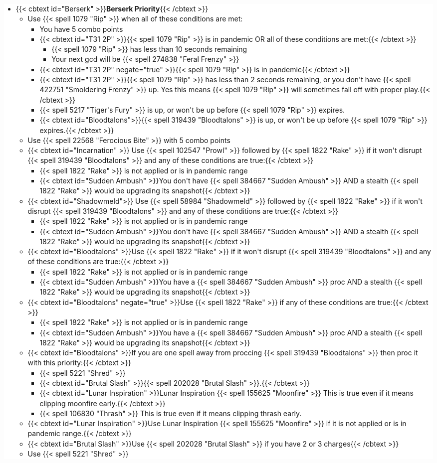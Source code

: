 
- {{< cbtext id="Berserk" >}}**Berserk Priority**{{< /cbtext >}}
    - Use {{< spell 1079 "Rip" >}} when all of these conditions are met:
        - You have 5 combo points
        - {{< cbtext id="T31 2P" >}}{{< spell 1079 "Rip" >}} is in pandemic OR all of these conditions are met:{{< /cbtext >}}
            - {{< spell 1079 "Rip" >}} has less than 10 seconds remaining
            - Your next gcd will be {{< spell 274838 "Feral Frenzy" >}}
        - {{< cbtext id="T31 2P" negate="true" >}}{{< spell 1079 "Rip" >}} is in pandemic{{< /cbtext >}}
        - {{< cbtext id="T31 2P" >}}{{< spell 1079 "Rip" >}} has less than 2 seconds remaining, or you don't have {{< spell 422751 "Smoldering Frenzy" >}} up. Yes this means {{< spell 1079 "Rip" >}} will sometimes fall off with proper play.{{< /cbtext >}}
        - {{< spell 5217 "Tiger's Fury" >}} is up, or won't be up before {{< spell 1079 "Rip" >}} expires.
        - {{< cbtext id="Bloodtalons">}}{{< spell 319439 "Bloodtalons" >}} is up, or won't be up before {{< spell 1079 "Rip" >}} expires.{{< /cbtext >}}
    - Use {{< spell 22568 "Ferocious Bite" >}} with 5 combo points
    - {{< cbtext id="Incarnation" >}} Use {{< spell 102547 "Prowl" >}} followed by {{< spell 1822 "Rake" >}} if it won't disrupt {{< spell 319439 "Bloodtalons" >}} and any of these conditions are true:{{< /cbtext >}}
        - {{< spell 1822 "Rake" >}} is not applied or is in pandemic range
        - {{< cbtext id="Sudden Ambush" >}}You don't have {{< spell 384667 "Sudden Ambush" >}} AND a stealth {{< spell 1822 "Rake" >}} would be upgrading its snapshot{{< /cbtext >}}
    - {{< cbtext id="Shadowmeld">}} Use {{< spell 58984 "Shadowmeld" >}} followed by {{< spell 1822 "Rake" >}} if it won't disrupt {{< spell 319439 "Bloodtalons" >}} and any of these conditions are true:{{< /cbtext >}}
        - {{< spell 1822 "Rake" >}} is not applied or is in pandemic range
        - {{< cbtext id="Sudden Ambush" >}}You don't have {{< spell 384667 "Sudden Ambush" >}} AND a stealth {{< spell 1822 "Rake" >}} would be upgrading its snapshot{{< /cbtext >}}
    - {{< cbtext id="Bloodtalons" >}}Use {{< spell 1822 "Rake" >}} if it won't disrupt {{< spell 319439 "Bloodtalons" >}} and any of these conditions are true:{{< /cbtext >}}
        - {{< spell 1822 "Rake" >}} is not applied or is in pandemic range
        - {{< cbtext id="Sudden Ambush" >}}You have a {{< spell 384667 "Sudden Ambush" >}} proc AND a stealth {{< spell 1822 "Rake" >}} would be upgrading its snapshot{{< /cbtext >}}
    - {{< cbtext id="Bloodtalons" negate="true" >}}Use {{< spell 1822 "Rake" >}} if any of these conditions are true:{{< /cbtext >}}
        - {{< spell 1822 "Rake" >}} is not applied or is in pandemic range
        - {{< cbtext id="Sudden Ambush" >}}You have a {{< spell 384667 "Sudden Ambush" >}} proc AND a stealth {{< spell 1822 "Rake" >}} would be upgrading its snapshot{{< /cbtext >}}
    - {{< cbtext id="Bloodtalons" >}}If you are one spell away from proccing {{< spell 319439 "Bloodtalons" >}} then proc it with this priority:{{< /cbtext >}}
        - {{< spell 5221 "Shred" >}}
        - {{< cbtext id="Brutal Slash" >}}{{< spell 202028 "Brutal Slash" >}}.{{< /cbtext >}}
        - {{< cbtext id="Lunar Inspiration" >}}Lunar Inspiration {{< spell 155625 "Moonfire" >}} This is true even if it means clipping moonfire early.{{< /cbtext >}}
        - {{< spell 106830 "Thrash" >}} This is true even if it means clipping thrash early.
    - {{< cbtext id="Lunar Inspiration" >}}Use Lunar Inspiration {{< spell 155625 "Moonfire" >}} if it is not applied or is in pandemic range.{{< /cbtext >}}
    - {{< cbtext id="Brutal Slash" >}}Use {{< spell 202028 "Brutal Slash" >}} if you have 2 or 3 charges{{< /cbtext >}}
    - Use {{< spell 5221 "Shred" >}}

<div id="aoe">
